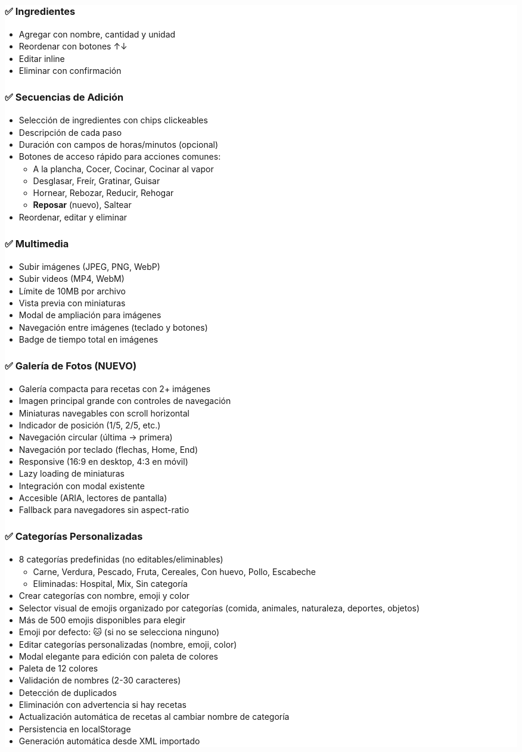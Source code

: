 ### ✅ Ingredientes
- Agregar con nombre, cantidad y unidad
- Reordenar con botones ↑↓
- Editar inline
- Eliminar con confirmación

### ✅ Secuencias de Adición
- Selección de ingredientes con chips clickeables
- Descripción de cada paso
- Duración con campos de horas/minutos (opcional)
- Botones de acceso rápido para acciones comunes:
  - A la plancha, Cocer, Cocinar, Cocinar al vapor
  - Desglasar, Freír, Gratinar, Guisar
  - Hornear, Rebozar, Reducir, Rehogar
  - **Reposar** (nuevo), Saltear
- Reordenar, editar y eliminar

### ✅ Multimedia
- Subir imágenes (JPEG, PNG, WebP)
- Subir videos (MP4, WebM)
- Límite de 10MB por archivo
- Vista previa con miniaturas
- Modal de ampliación para imágenes
- Navegación entre imágenes (teclado y botones)
- Badge de tiempo total en imágenes

### ✅ Galería de Fotos (NUEVO)
- Galería compacta para recetas con 2+ imágenes
- Imagen principal grande con controles de navegación
- Miniaturas navegables con scroll horizontal
- Indicador de posición (1/5, 2/5, etc.)
- Navegación circular (última → primera)
- Navegación por teclado (flechas, Home, End)
- Responsive (16:9 en desktop, 4:3 en móvil)
- Lazy loading de miniaturas
- Integración con modal existente
- Accesible (ARIA, lectores de pantalla)
- Fallback para navegadores sin aspect-ratio

### ✅ Categorías Personalizadas
- 8 categorías predefinidas (no editables/eliminables)
  - Carne, Verdura, Pescado, Fruta, Cereales, Con huevo, Pollo, Escabeche
  - Eliminadas: Hospital, Mix, Sin categoría
- Crear categorías con nombre, emoji y color
- Selector visual de emojis organizado por categorías (comida, animales, naturaleza, deportes, objetos)
- Más de 500 emojis disponibles para elegir
- Emoji por defecto: 🐱 (si no se selecciona ninguno)
- Editar categorías personalizadas (nombre, emoji, color)
- Modal elegante para edición con paleta de colores
- Paleta de 12 colores
- Validación de nombres (2-30 caracteres)
- Detección de duplicados
- Eliminación con advertencia si hay recetas
- Actualización automática de recetas al cambiar nombre de categoría
- Persistencia en localStorage
- Generación automática desde XML importado

